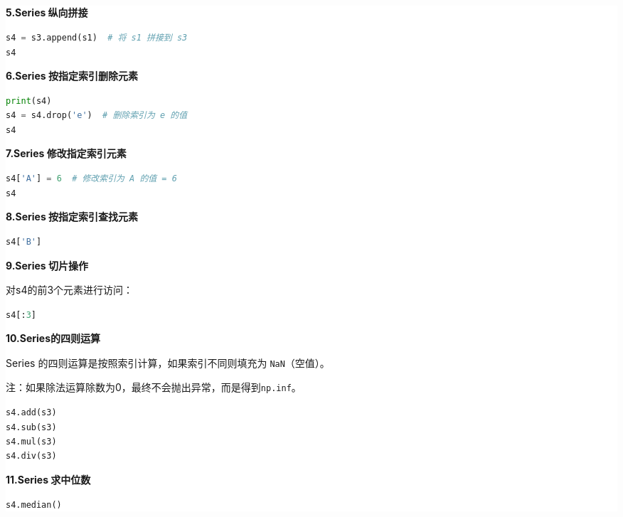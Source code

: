

**5.Series 纵向拼接**

```python
s4 = s3.append(s1)  # 将 s1 拼接到 s3
s4
```



**6.Series 按指定索引删除元素**

```python
print(s4)
s4 = s4.drop('e')  # 删除索引为 e 的值
s4
```



**7.Series 修改指定索引元素**

```python
s4['A'] = 6  # 修改索引为 A 的值 = 6
s4
```



**8.Series 按指定索引查找元素**

```python
s4['B']
```



**9.Series 切片操作**

对s4的前3个元素进行访问：

```python
s4[:3]
```



**10.Series的四则运算**

Series 的四则运算是按照索引计算，如果索引不同则填充为 `NaN`（空值）。

注：如果除法运算除数为0，最终不会抛出异常，而是得到`np.inf`。

```python
s4.add(s3)
s4.sub(s3)
s4.mul(s3)
s4.div(s3)
```



**11.Series 求中位数**

```python
s4.median()
```
